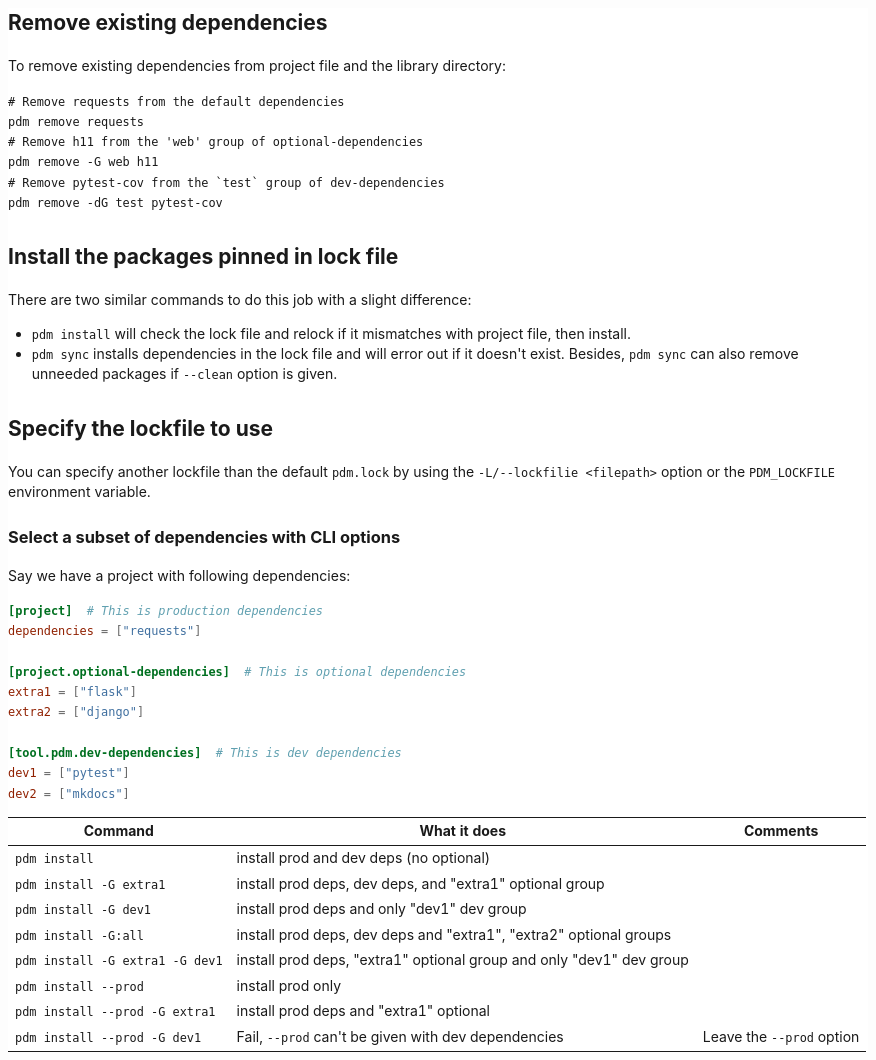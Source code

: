 ## Remove existing dependencies

To remove existing dependencies from project file and the library directory:

```console
# Remove requests from the default dependencies
pdm remove requests
# Remove h11 from the 'web' group of optional-dependencies
pdm remove -G web h11
# Remove pytest-cov from the `test` group of dev-dependencies
pdm remove -dG test pytest-cov
```

## Install the packages pinned in lock file

There are two similar commands to do this job with a slight difference:

- `pdm install` will check the lock file and relock if it mismatches with project file, then install.
- `pdm sync` installs dependencies in the lock file and will error out if it doesn't exist.
  Besides, `pdm sync` can also remove unneeded packages if `--clean` option is given.

## Specify the lockfile to use

You can specify another lockfile than the default `pdm.lock` by using the `-L/--lockfilie <filepath>` option or the `PDM_LOCKFILE` environment variable.

### Select a subset of dependencies with CLI options

Say we have a project with following dependencies:

```toml
[project]  # This is production dependencies
dependencies = ["requests"]

[project.optional-dependencies]  # This is optional dependencies
extra1 = ["flask"]
extra2 = ["django"]

[tool.pdm.dev-dependencies]  # This is dev dependencies
dev1 = ["pytest"]
dev2 = ["mkdocs"]
```

| Command                         | What it does                                                         | Comments                  |
| ------------------------------- | -------------------------------------------------------------------- | ------------------------- |
| `pdm install`                   | install prod and dev deps (no optional)                              |                           |
| `pdm install -G extra1`         | install prod deps, dev deps, and "extra1" optional group             |                           |
| `pdm install -G dev1`           | install prod deps and only "dev1" dev group                          |                           |
| `pdm install -G:all`            | install prod deps, dev deps and "extra1", "extra2" optional groups   |                           |
| `pdm install -G extra1 -G dev1` | install prod deps, "extra1" optional group and only "dev1" dev group |                           |
| `pdm install --prod`            | install prod only                                                    |                           |
| `pdm install --prod -G extra1`  | install prod deps and "extra1" optional                              |                           |
| `pdm install --prod -G dev1`    | Fail, `--prod` can't be given with dev dependencies                  | Leave the `--prod` option |
